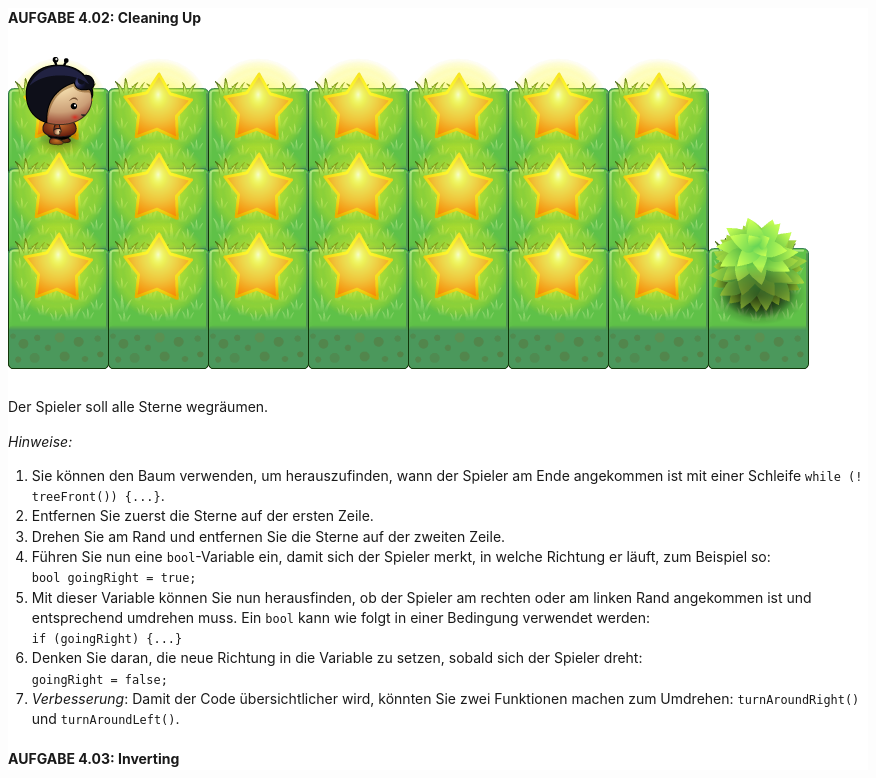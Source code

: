 
#### <i class="fa fa-rocket mg-t"></i> AUFGABE 4.02: Cleaning Up

![Aufräumen](cleaning-up.png)

Der Spieler soll alle Sterne wegräumen.

*Hinweise:*

1. Sie können den Baum verwenden, um herauszufinden, wann der Spieler am Ende angekommen ist mit einer Schleife `while (!treeFront()) {...}`.
2. Entfernen Sie zuerst die Sterne auf der ersten Zeile.
3. Drehen Sie am Rand und entfernen Sie die Sterne auf der zweiten Zeile.
4. Führen Sie nun eine `bool`-Variable ein, damit sich der Spieler merkt, in welche Richtung er läuft, zum Beispiel so:   
`bool goingRight = true;`
5. Mit dieser Variable können Sie nun herausfinden, ob der Spieler am rechten oder am linken Rand angekommen ist und entsprechend umdrehen muss. Ein `bool` kann wie folgt in einer Bedingung verwendet werden:   
`if (goingRight) {...}`
6. Denken Sie daran, die neue Richtung in die Variable zu setzen, sobald sich der Spieler dreht:   
`goingRight = false;`
7. *Verbesserung*: Damit der Code übersichtlicher wird, könnten Sie zwei Funktionen machen zum Umdrehen: `turnAroundRight()` und `turnAroundLeft()`.


#### <i class="fa fa-rocket mg-t"></i> AUFGABE 4.03: Inverting
